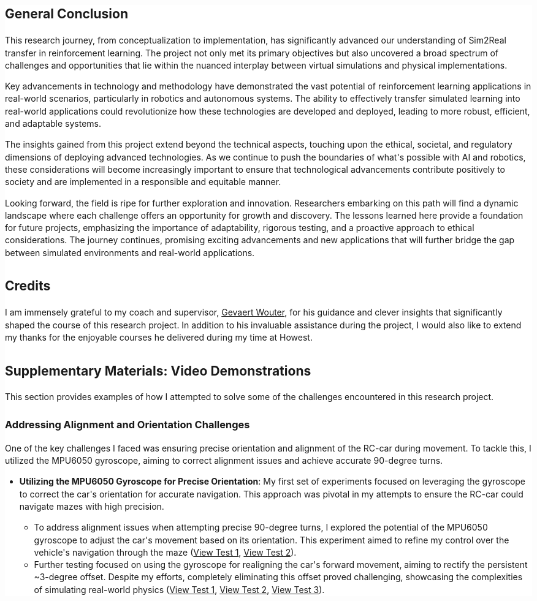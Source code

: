 ## General Conclusion

This research journey, from conceptualization to implementation, has significantly advanced our understanding of Sim2Real transfer in reinforcement learning. The project not only met its primary objectives but also uncovered a broad spectrum of challenges and opportunities that lie within the nuanced interplay between virtual simulations and physical implementations.

Key advancements in technology and methodology have demonstrated the vast potential of reinforcement learning applications in real-world scenarios, particularly in robotics and autonomous systems. The ability to effectively transfer simulated learning into real-world applications could revolutionize how these technologies are developed and deployed, leading to more robust, efficient, and adaptable systems.

The insights gained from this project extend beyond the technical aspects, touching upon the ethical, societal, and regulatory dimensions of deploying advanced technologies. As we continue to push the boundaries of what's possible with AI and robotics, these considerations will become increasingly important to ensure that technological advancements contribute positively to society and are implemented in a responsible and equitable manner.

Looking forward, the field is ripe for further exploration and innovation. Researchers embarking on this path will find a dynamic landscape where each challenge offers an opportunity for growth and discovery. The lessons learned here provide a foundation for future projects, emphasizing the importance of adaptability, rigorous testing, and a proactive approach to ethical considerations. The journey continues, promising exciting advancements and new applications that will further bridge the gap between simulated environments and real-world applications.

## Credits

I am immensely grateful to my coach and supervisor, [Gevaert Wouter](wouter.gevaert@howest.be), for his guidance and clever insights that significantly shaped the course of this research project. In addition to his invaluable assistance during the project, I would also like to extend my thanks for the enjoyable courses he delivered during my time at Howest.



## Supplementary Materials: Video Demonstrations

This section provides examples of how I attempted to solve some of the challenges encountered in this research project.

### Addressing Alignment and Orientation Challenges

One of the key challenges I faced was ensuring precise orientation and alignment of the RC-car during movement. To tackle this, I utilized the MPU6050 gyroscope, aiming to correct alignment issues and achieve accurate 90-degree turns.

- **Utilizing the MPU6050 Gyroscope for Precise Orientation**: My first set of experiments focused on leveraging the gyroscope to correct the car's orientation for accurate navigation. This approach was pivotal in my attempts to ensure the RC-car could navigate mazes with high precision.

  - To address alignment issues when attempting precise 90-degree turns, I explored the potential of the MPU6050 gyroscope to adjust the car's movement based on its orientation. This experiment aimed to refine my control over the vehicle's navigation through the maze ([View Test 1](https://github.com/driessenslucas/researchproject/assets/91117911/32d9e29f-6d5a-4676-b609-2c08923ca1ac), [View Test 2](https://github.com/driessenslucas/researchproject/assets/91117911/624b40f2-bee8-49f6-961d-1f72ab18fe13)).
  - Further testing focused on using the gyroscope for realigning the car's forward movement, aiming to rectify the persistent ~3-degree offset. Despite my efforts, completely eliminating this offset proved challenging, showcasing the complexities of simulating real-world physics ([View Test 1](https://github.com/driessenslucas/researchproject/assets/91117911/bb9aa643-9620-4979-a70c-ec2826c7dd33), [View Test 2](https://github.com/driessenslucas/researchproject/assets/91117911/689b590f-3a9a-4f63-ba9c-978ddd08ab53), [View Test 3](https://github.com/driessenslucas/researchproject/assets/91117911/99da37df-d147-43dc-828f-524f55dc6f70)).
